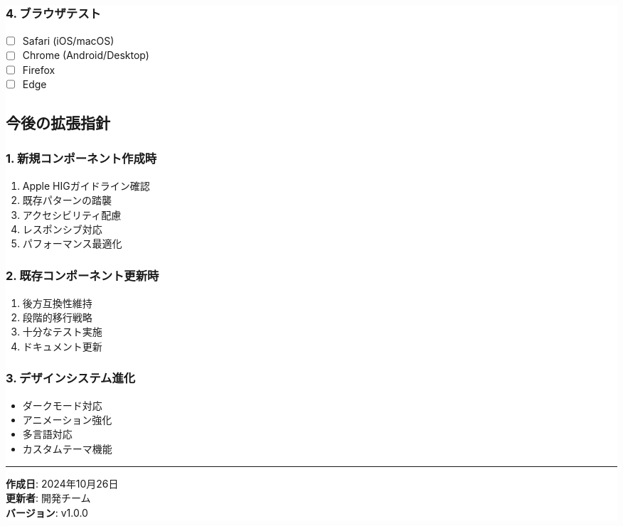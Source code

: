 ### 4. ブラウザテスト
- [ ] Safari (iOS/macOS)
- [ ] Chrome (Android/Desktop)
- [ ] Firefox
- [ ] Edge

## 今後の拡張指針

### 1. 新規コンポーネント作成時
1. Apple HIGガイドライン確認
2. 既存パターンの踏襲
3. アクセシビリティ配慮
4. レスポンシブ対応
5. パフォーマンス最適化

### 2. 既存コンポーネント更新時
1. 後方互換性維持
2. 段階的移行戦略
3. 十分なテスト実施
4. ドキュメント更新

### 3. デザインシステム進化
- ダークモード対応
- アニメーション強化
- 多言語対応
- カスタムテーマ機能

---

**作成日**: 2024年10月26日  
**更新者**: 開発チーム  
**バージョン**: v1.0.0